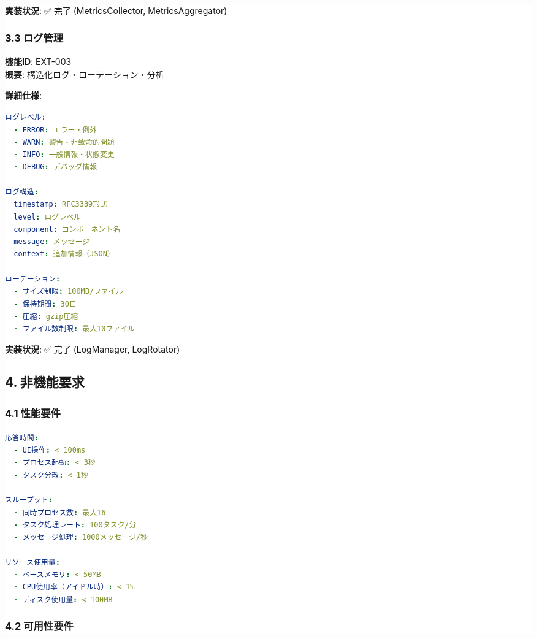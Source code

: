**実装状況**: ✅ 完了 (MetricsCollector, MetricsAggregator)

### 3.3 ログ管理

**機能ID**: EXT-003  
**概要**: 構造化ログ・ローテーション・分析

**詳細仕様**:
```yaml
ログレベル:
  - ERROR: エラー・例外
  - WARN: 警告・非致命的問題
  - INFO: 一般情報・状態変更
  - DEBUG: デバッグ情報

ログ構造:
  timestamp: RFC3339形式
  level: ログレベル
  component: コンポーネント名
  message: メッセージ
  context: 追加情報（JSON）

ローテーション:
  - サイズ制限: 100MB/ファイル
  - 保持期間: 30日
  - 圧縮: gzip圧縮
  - ファイル数制限: 最大10ファイル
```

**実装状況**: ✅ 完了 (LogManager, LogRotator)

## 4. 非機能要求

### 4.1 性能要件

```yaml
応答時間:
  - UI操作: < 100ms
  - プロセス起動: < 3秒
  - タスク分散: < 1秒

スループット:
  - 同時プロセス数: 最大16
  - タスク処理レート: 100タスク/分
  - メッセージ処理: 1000メッセージ/秒

リソース使用量:
  - ベースメモリ: < 50MB
  - CPU使用率（アイドル時）: < 1%
  - ディスク使用量: < 100MB
```

### 4.2 可用性要件
